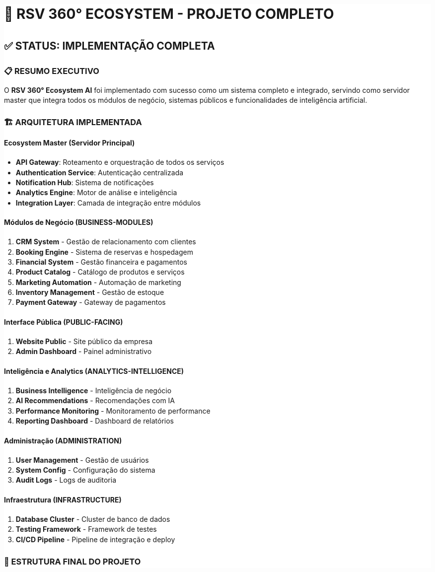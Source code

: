 # 🎉 RSV 360° ECOSYSTEM - PROJETO COMPLETO

## ✅ STATUS: IMPLEMENTAÇÃO COMPLETA

### 📋 RESUMO EXECUTIVO

O **RSV 360° Ecosystem AI** foi implementado com sucesso como um sistema completo e integrado, servindo como servidor master que integra todos os módulos de negócio, sistemas públicos e funcionalidades de inteligência artificial.

### 🏗️ ARQUITETURA IMPLEMENTADA

#### **Ecosystem Master (Servidor Principal)**
- **API Gateway**: Roteamento e orquestração de todos os serviços
- **Authentication Service**: Autenticação centralizada
- **Notification Hub**: Sistema de notificações
- **Analytics Engine**: Motor de análise e inteligência
- **Integration Layer**: Camada de integração entre módulos

#### **Módulos de Negócio (BUSINESS-MODULES)**
1. **CRM System** - Gestão de relacionamento com clientes
2. **Booking Engine** - Sistema de reservas e hospedagem
3. **Financial System** - Gestão financeira e pagamentos
4. **Product Catalog** - Catálogo de produtos e serviços
5. **Marketing Automation** - Automação de marketing
6. **Inventory Management** - Gestão de estoque
7. **Payment Gateway** - Gateway de pagamentos

#### **Interface Pública (PUBLIC-FACING)**
1. **Website Public** - Site público da empresa
2. **Admin Dashboard** - Painel administrativo

#### **Inteligência e Analytics (ANALYTICS-INTELLIGENCE)**
1. **Business Intelligence** - Inteligência de negócio
2. **AI Recommendations** - Recomendações com IA
3. **Performance Monitoring** - Monitoramento de performance
4. **Reporting Dashboard** - Dashboard de relatórios

#### **Administração (ADMINISTRATION)**
1. **User Management** - Gestão de usuários
2. **System Config** - Configuração do sistema
3. **Audit Logs** - Logs de auditoria

#### **Infraestrutura (INFRASTRUCTURE)**
1. **Database Cluster** - Cluster de banco de dados
2. **Testing Framework** - Framework de testes
3. **CI/CD Pipeline** - Pipeline de integração e deploy

### 📁 ESTRUTURA FINAL DO PROJETO
